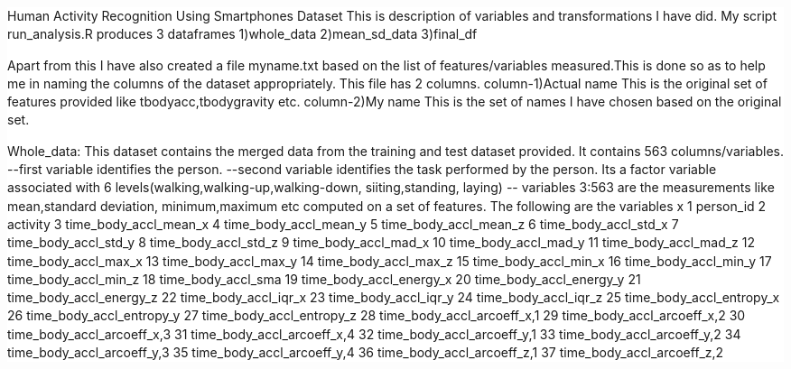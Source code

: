 Human Activity Recognition Using Smartphones Dataset
This is description of variables and transformations I have did.
My script run_analysis.R produces 3 dataframes
1)whole_data
2)mean_sd_data
3)final_df

Apart from this I have also created a file myname.txt based on the list of 
features/variables measured.This is done so as to help me in naming the 
columns of the dataset appropriately. This file has 2 columns.
  column-1)Actual name
    This is the original set of features provided like tbodyacc,tbodygravity
	etc.
  column-2)My name
    This is the set of names I have chosen based on the original set.

Whole_data:
  This dataset contains the merged data from the training and test dataset 
  provided. It contains 563 columns/variables. 
    --first variable identifies the person.
	--second variable identifies the task performed by the person.
	 Its a factor variable associated with 6 levels(walking,walking-up,walking-down,
	 siiting,standing, laying)
	-- variables 3:563 are the measurements like mean,standard deviation,
     minimum,maximum etc computed on a set of features.
The following are the variables
x
1 person_id
2 activity
3 time_body_accl_mean_x
4 time_body_accl_mean_y
5 time_body_accl_mean_z
6 time_body_accl_std_x
7 time_body_accl_std_y
8 time_body_accl_std_z
9 time_body_accl_mad_x
10 time_body_accl_mad_y
11 time_body_accl_mad_z
12 time_body_accl_max_x
13 time_body_accl_max_y
14 time_body_accl_max_z
15 time_body_accl_min_x
16 time_body_accl_min_y
17 time_body_accl_min_z
18 time_body_accl_sma
19 time_body_accl_energy_x
20 time_body_accl_energy_y
21 time_body_accl_energy_z
22 time_body_accl_iqr_x
23 time_body_accl_iqr_y
24 time_body_accl_iqr_z
25 time_body_accl_entropy_x
26 time_body_accl_entropy_y
27 time_body_accl_entropy_z
28 time_body_accl_arcoeff_x,1
29 time_body_accl_arcoeff_x,2
30 time_body_accl_arcoeff_x,3
31 time_body_accl_arcoeff_x,4
32 time_body_accl_arcoeff_y,1
33 time_body_accl_arcoeff_y,2
34 time_body_accl_arcoeff_y,3
35 time_body_accl_arcoeff_y,4
36 time_body_accl_arcoeff_z,1
37 time_body_accl_arcoeff_z,2